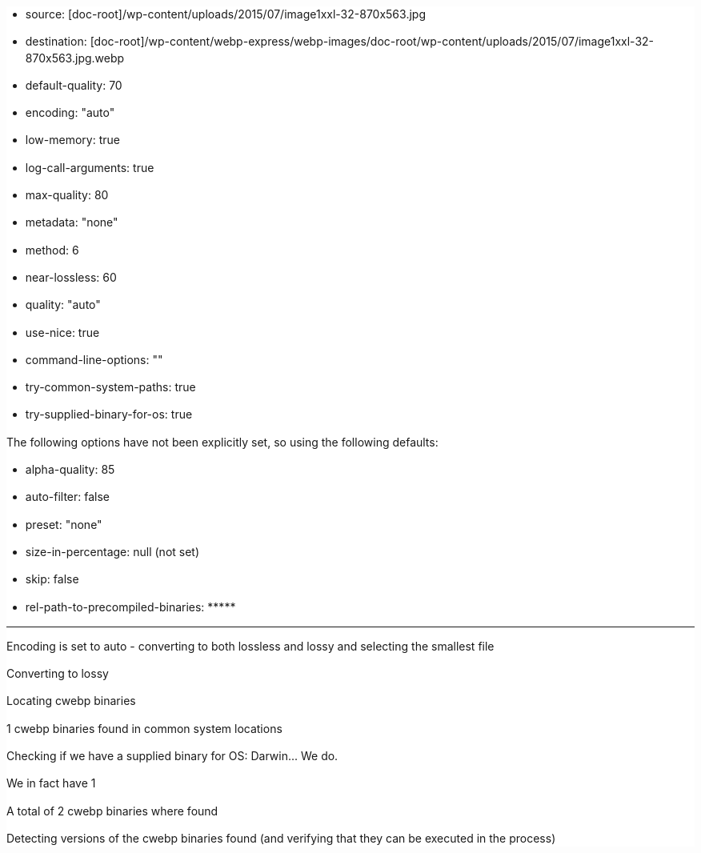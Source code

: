 - source: [doc-root]/wp-content/uploads/2015/07/image1xxl-32-870x563.jpg

- destination: [doc-root]/wp-content/webp-express/webp-images/doc-root/wp-content/uploads/2015/07/image1xxl-32-870x563.jpg.webp

- default-quality: 70

- encoding: "auto"

- low-memory: true

- log-call-arguments: true

- max-quality: 80

- metadata: "none"

- method: 6

- near-lossless: 60

- quality: "auto"

- use-nice: true

- command-line-options: ""

- try-common-system-paths: true

- try-supplied-binary-for-os: true


The following options have not been explicitly set, so using the following defaults:

- alpha-quality: 85

- auto-filter: false

- preset: "none"

- size-in-percentage: null (not set)

- skip: false

- rel-path-to-precompiled-binaries: *****

------------


Encoding is set to auto - converting to both lossless and lossy and selecting the smallest file


Converting to lossy

Locating cwebp binaries

1 cwebp binaries found in common system locations

Checking if we have a supplied binary for OS: Darwin... We do.

We in fact have 1

A total of 2 cwebp binaries where found

Detecting versions of the cwebp binaries found (and verifying that they can be executed in the process)
